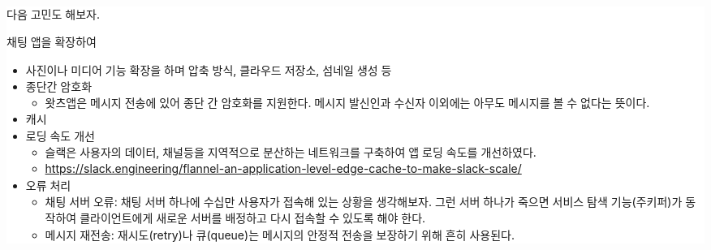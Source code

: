 다음 고민도 해보자.

채팅 앱을 확장하여

- 사진이나 미디어 기능 확장을 하며 압축 방식, 클라우드 저장소, 섬네일 생성 등 
- 종단간 암호화
  - 왓츠앱은 메시지 전송에 있어 종단 간 암호화를 지원한다. 메시지 발신인과 수신자 이외에는 아무도 메시지를 볼 수 없다는 뜻이다.
- 캐시
- 로딩 속도 개선
  - 슬랙은 사용자의 데이터, 채널등을 지역적으로 분산하는 네트워크를 구축하여 앱 로딩 속도를 개선하였다.
  - https://slack.engineering/flannel-an-application-level-edge-cache-to-make-slack-scale/
- 오류 처리
  - 채팅 서버 오류: 채팅 서버 하나에 수십만 사용자가 접속해 있는 상황을 생각해보자. 그런 서버 하나가 죽으면 서비스 탐색 기능(주키퍼)가 동작하여 클라이언트에게 새로운 서버를 배정하고 다시 접속할 수 있도록 해야 한다.
  - 메시지 재전송: 재시도(retry)나 큐(queue)는 메시지의 안정적 전송을 보장하기 위해 흔히 사용된다.